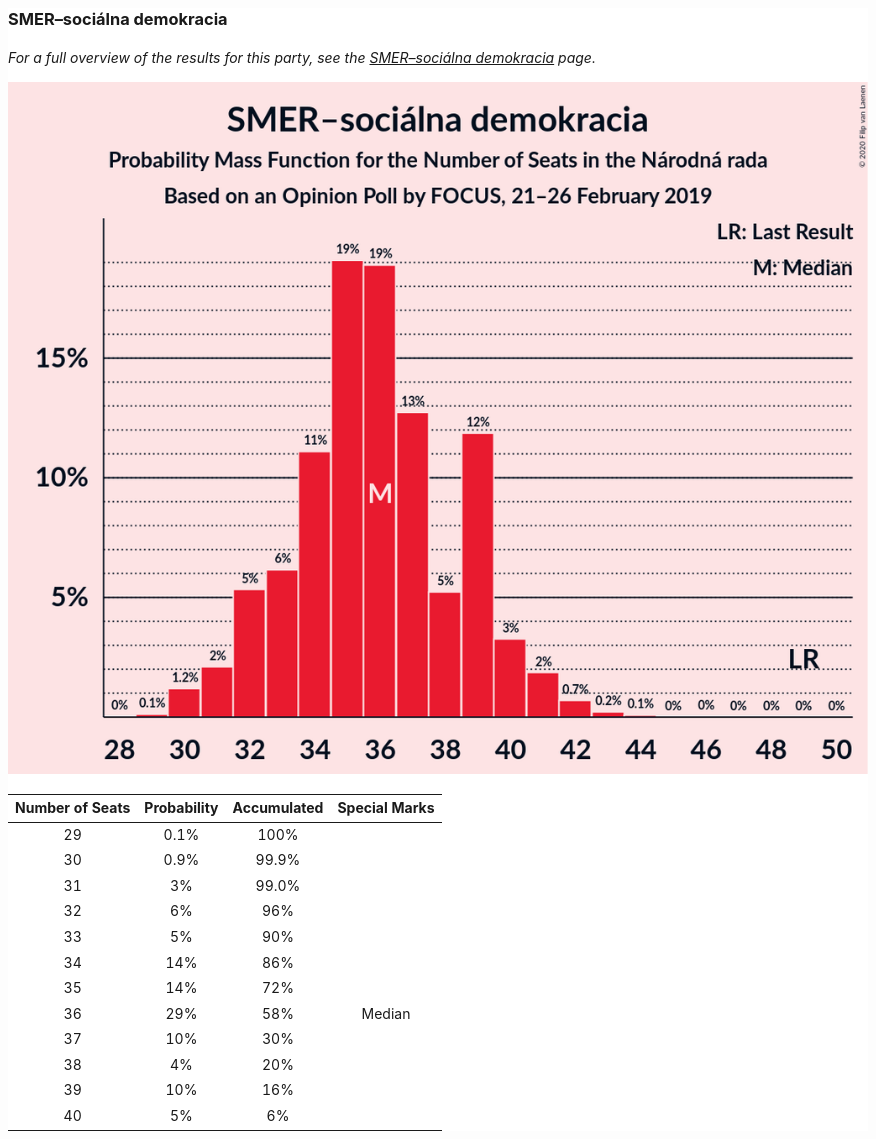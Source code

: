 ### SMER–sociálna demokracia

*For a full overview of the results for this party, see the [SMER–sociálna demokracia](party-smer–sociálnademokracia.html) page.*

![Graph with seats probability mass function not yet produced](2019-02-26-FOCUS-seats-pmf-smer–sociálnademokracia.png "Seats Probability Mass Function")

| Number of Seats | Probability | Accumulated | Special Marks |
|:---------------:|:-----------:|:-----------:|:-------------:|
| 29 | 0.1% | 100% |  |
| 30 | 0.9% | 99.9% |  |
| 31 | 3% | 99.0% |  |
| 32 | 6% | 96% |  |
| 33 | 5% | 90% |  |
| 34 | 14% | 86% |  |
| 35 | 14% | 72% |  |
| 36 | 29% | 58% | Median |
| 37 | 10% | 30% |  |
| 38 | 4% | 20% |  |
| 39 | 10% | 16% |  |
| 40 | 5% | 6% |  |
